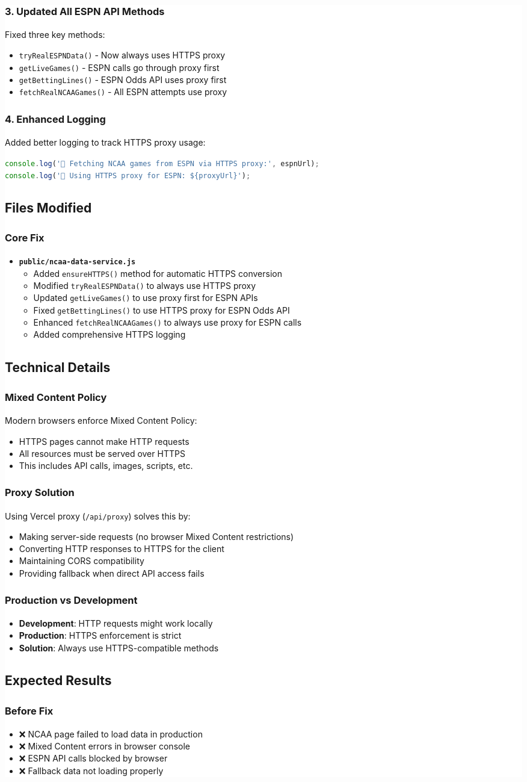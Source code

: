 ### 3. Updated All ESPN API Methods
Fixed three key methods:
- `tryRealESPNData()` - Now always uses HTTPS proxy
- `getLiveGames()` - ESPN calls go through proxy first
- `getBettingLines()` - ESPN Odds API uses proxy first
- `fetchRealNCAAGames()` - All ESPN attempts use proxy

### 4. Enhanced Logging
Added better logging to track HTTPS proxy usage:
```javascript
console.log('📡 Fetching NCAA games from ESPN via HTTPS proxy:', espnUrl);
console.log('📡 Using HTTPS proxy for ESPN: ${proxyUrl}');
```

## Files Modified

### Core Fix
- **`public/ncaa-data-service.js`**
  - Added `ensureHTTPS()` method for automatic HTTPS conversion
  - Modified `tryRealESPNData()` to always use HTTPS proxy
  - Updated `getLiveGames()` to use proxy first for ESPN APIs
  - Fixed `getBettingLines()` to use HTTPS proxy for ESPN Odds API
  - Enhanced `fetchRealNCAAGames()` to always use proxy for ESPN calls
  - Added comprehensive HTTPS logging

## Technical Details

### Mixed Content Policy
Modern browsers enforce Mixed Content Policy:
- HTTPS pages cannot make HTTP requests
- All resources must be served over HTTPS
- This includes API calls, images, scripts, etc.

### Proxy Solution
Using Vercel proxy (`/api/proxy`) solves this by:
- Making server-side requests (no browser Mixed Content restrictions)
- Converting HTTP responses to HTTPS for the client
- Maintaining CORS compatibility
- Providing fallback when direct API access fails

### Production vs Development
- **Development**: HTTP requests might work locally
- **Production**: HTTPS enforcement is strict
- **Solution**: Always use HTTPS-compatible methods

## Expected Results

### Before Fix
- ❌ NCAA page failed to load data in production
- ❌ Mixed Content errors in browser console
- ❌ ESPN API calls blocked by browser
- ❌ Fallback data not loading properly
